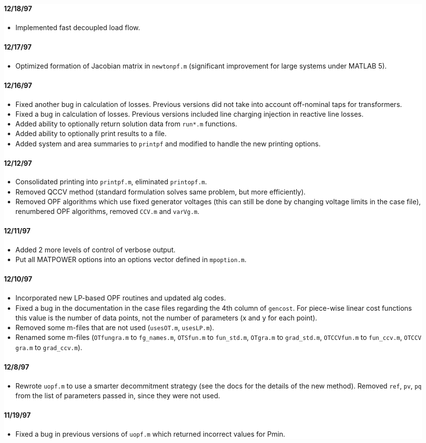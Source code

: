 #### 12/18/97
  - Implemented fast decoupled load flow.

#### 12/17/97
  - Optimized formation of Jacobian matrix in `newtonpf.m` (significant
    improvement for large systems under MATLAB 5).
  
#### 12/16/97
  - Fixed another bug in calculation of losses. Previous versions
    did not take into account off-nominal taps for transformers.
  - Fixed a bug in calculation of losses. Previous versions
    included line charging injection in reactive line losses.
  - Added ability to optionally return solution data from
    `run*.m` functions.
  - Added ability to optionally print results to a file.
  - Added system and area summaries to `printpf` and modified to
    handle the new printing options.

#### 12/12/97
  - Consolidated printing into `printpf.m`, eliminated `printopf.m`.
  - Removed QCCV method (standard formulation solves same problem,
    but more efficiently).
  - Removed OPF algorithms which use fixed generator voltages
    (this can still be done by changing voltage limits in the
    case file), renumbered OPF algorithms, removed `CCV.m` and
    `varVg.m`.

#### 12/11/97
  - Added 2 more levels of control of verbose output.
  - Put all MATPOWER options into an options vector defined in
    `mpoption.m`.

#### 12/10/97
  - Incorporated new LP-based OPF routines and updated alg codes.
  - Fixed a bug in the documentation in the case files regarding
    the 4th column of `gencost`. For piece-wise linear cost functions
    this value is the number of data points, not the number of
    parameters (x and y for each point).
  - Removed some m-files that are not used (`usesOT.m`, `usesLP.m`).
  - Renamed some m-files (`OTfungra.m` to `fg_names.m`, `OTSfun.m` to
    `fun_std.m`, `OTgra.m` to `grad_std.m`, `OTCCVfun.m` to `fun_ccv.m`,
    `OTCCVgra.m` to `grad_ccv.m`).

#### 12/8/97
  - Rewrote `uopf.m` to use a smarter decommitment strategy (see the
    docs for the details of the new method). Removed `ref`, `pv`, `pq`
    from the list of parameters passed in, since they were not used.

#### 11/19/97
  - Fixed a bug in previous versions of `uopf.m` which returned
    incorrect values for Pmin.
